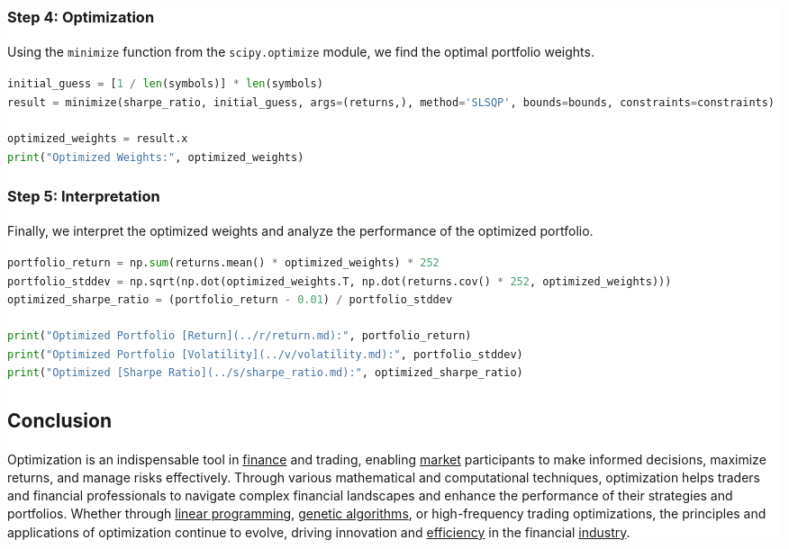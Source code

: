 ### Step 4: Optimization
Using the `minimize` function from the `scipy.optimize` module, we find the optimal portfolio weights.

```python
initial_guess = [1 / len(symbols)] * len(symbols)
result = minimize(sharpe_ratio, initial_guess, args=(returns,), method='SLSQP', bounds=bounds, constraints=constraints)

optimized_weights = result.x
print("Optimized Weights:", optimized_weights)
```

### Step 5: Interpretation
Finally, we interpret the optimized weights and analyze the performance of the optimized portfolio.

```python
portfolio_return = np.sum(returns.mean() * optimized_weights) * 252
portfolio_stddev = np.sqrt(np.dot(optimized_weights.T, np.dot(returns.cov() * 252, optimized_weights)))
optimized_sharpe_ratio = (portfolio_return - 0.01) / portfolio_stddev

print("Optimized Portfolio [Return](../r/return.md):", portfolio_return)
print("Optimized Portfolio [Volatility](../v/volatility.md):", portfolio_stddev)
print("Optimized [Sharpe Ratio](../s/sharpe_ratio.md):", optimized_sharpe_ratio)
```

## Conclusion

Optimization is an indispensable tool in [finance](../f/finance.md) and trading, enabling [market](../m/market.md) participants to make informed decisions, maximize returns, and manage risks effectively. Through various mathematical and computational techniques, optimization helps traders and financial professionals to navigate complex financial landscapes and enhance the performance of their strategies and portfolios. Whether through [linear programming](../l/linear_programming_in_trading.md), [genetic algorithms](../g/genetic_algorithms_in_trading.md), or high-frequency trading optimizations, the principles and applications of optimization continue to evolve, driving innovation and [efficiency](../e/efficiency.md) in the financial [industry](../i/industry.md).
